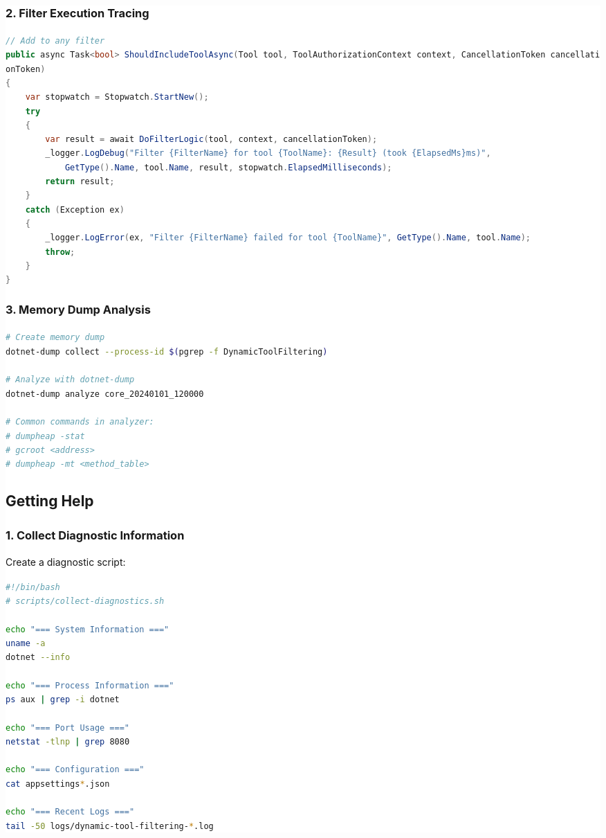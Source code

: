 ### 2. Filter Execution Tracing

```csharp
// Add to any filter
public async Task<bool> ShouldIncludeToolAsync(Tool tool, ToolAuthorizationContext context, CancellationToken cancellationToken)
{
    var stopwatch = Stopwatch.StartNew();
    try
    {
        var result = await DoFilterLogic(tool, context, cancellationToken);
        _logger.LogDebug("Filter {FilterName} for tool {ToolName}: {Result} (took {ElapsedMs}ms)", 
            GetType().Name, tool.Name, result, stopwatch.ElapsedMilliseconds);
        return result;
    }
    catch (Exception ex)
    {
        _logger.LogError(ex, "Filter {FilterName} failed for tool {ToolName}", GetType().Name, tool.Name);
        throw;
    }
}
```

### 3. Memory Dump Analysis

```bash
# Create memory dump
dotnet-dump collect --process-id $(pgrep -f DynamicToolFiltering)

# Analyze with dotnet-dump
dotnet-dump analyze core_20240101_120000

# Common commands in analyzer:
# dumpheap -stat
# gcroot <address>
# dumpheap -mt <method_table>
```

## Getting Help

### 1. Collect Diagnostic Information

Create a diagnostic script:

```bash
#!/bin/bash
# scripts/collect-diagnostics.sh

echo "=== System Information ==="
uname -a
dotnet --info

echo "=== Process Information ==="
ps aux | grep -i dotnet

echo "=== Port Usage ==="
netstat -tlnp | grep 8080

echo "=== Configuration ==="
cat appsettings*.json

echo "=== Recent Logs ==="
tail -50 logs/dynamic-tool-filtering-*.log
```